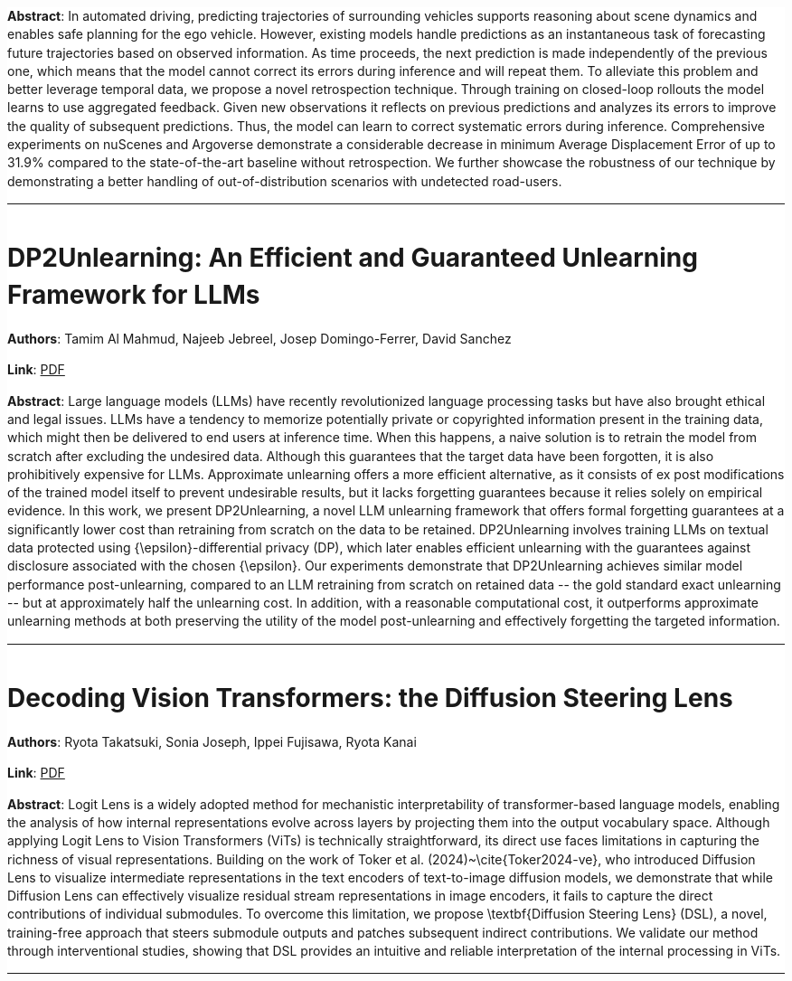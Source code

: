 **Abstract**: In automated driving, predicting trajectories of surrounding vehicles supports reasoning about scene dynamics and enables safe planning for the ego vehicle. However, existing models handle predictions as an instantaneous task of forecasting future trajectories based on observed information. As time proceeds, the next prediction is made independently of the previous one, which means that the model cannot correct its errors during inference and will repeat them. To alleviate this problem and better leverage temporal data, we propose a novel retrospection technique. Through training on closed-loop rollouts the model learns to use aggregated feedback. Given new observations it reflects on previous predictions and analyzes its errors to improve the quality of subsequent predictions. Thus, the model can learn to correct systematic errors during inference. Comprehensive experiments on nuScenes and Argoverse demonstrate a considerable decrease in minimum Average Displacement Error of up to 31.9% compared to the state-of-the-art baseline without retrospection. We further showcase the robustness of our technique by demonstrating a better handling of out-of-distribution scenarios with undetected road-users. 

---
# DP2Unlearning: An Efficient and Guaranteed Unlearning Framework for LLMs 

**Authors**: Tamim Al Mahmud, Najeeb Jebreel, Josep Domingo-Ferrer, David Sanchez  

**Link**: [PDF](https://arxiv.org/pdf/2504.13774)  

**Abstract**: Large language models (LLMs) have recently revolutionized language processing tasks but have also brought ethical and legal issues. LLMs have a tendency to memorize potentially private or copyrighted information present in the training data, which might then be delivered to end users at inference time. When this happens, a naive solution is to retrain the model from scratch after excluding the undesired data. Although this guarantees that the target data have been forgotten, it is also prohibitively expensive for LLMs. Approximate unlearning offers a more efficient alternative, as it consists of ex post modifications of the trained model itself to prevent undesirable results, but it lacks forgetting guarantees because it relies solely on empirical evidence. In this work, we present DP2Unlearning, a novel LLM unlearning framework that offers formal forgetting guarantees at a significantly lower cost than retraining from scratch on the data to be retained. DP2Unlearning involves training LLMs on textual data protected using {\epsilon}-differential privacy (DP), which later enables efficient unlearning with the guarantees against disclosure associated with the chosen {\epsilon}. Our experiments demonstrate that DP2Unlearning achieves similar model performance post-unlearning, compared to an LLM retraining from scratch on retained data -- the gold standard exact unlearning -- but at approximately half the unlearning cost. In addition, with a reasonable computational cost, it outperforms approximate unlearning methods at both preserving the utility of the model post-unlearning and effectively forgetting the targeted information. 

---
# Decoding Vision Transformers: the Diffusion Steering Lens 

**Authors**: Ryota Takatsuki, Sonia Joseph, Ippei Fujisawa, Ryota Kanai  

**Link**: [PDF](https://arxiv.org/pdf/2504.13763)  

**Abstract**: Logit Lens is a widely adopted method for mechanistic interpretability of transformer-based language models, enabling the analysis of how internal representations evolve across layers by projecting them into the output vocabulary space. Although applying Logit Lens to Vision Transformers (ViTs) is technically straightforward, its direct use faces limitations in capturing the richness of visual representations. Building on the work of Toker et al. (2024)~\cite{Toker2024-ve}, who introduced Diffusion Lens to visualize intermediate representations in the text encoders of text-to-image diffusion models, we demonstrate that while Diffusion Lens can effectively visualize residual stream representations in image encoders, it fails to capture the direct contributions of individual submodules. To overcome this limitation, we propose \textbf{Diffusion Steering Lens} (DSL), a novel, training-free approach that steers submodule outputs and patches subsequent indirect contributions. We validate our method through interventional studies, showing that DSL provides an intuitive and reliable interpretation of the internal processing in ViTs. 

---